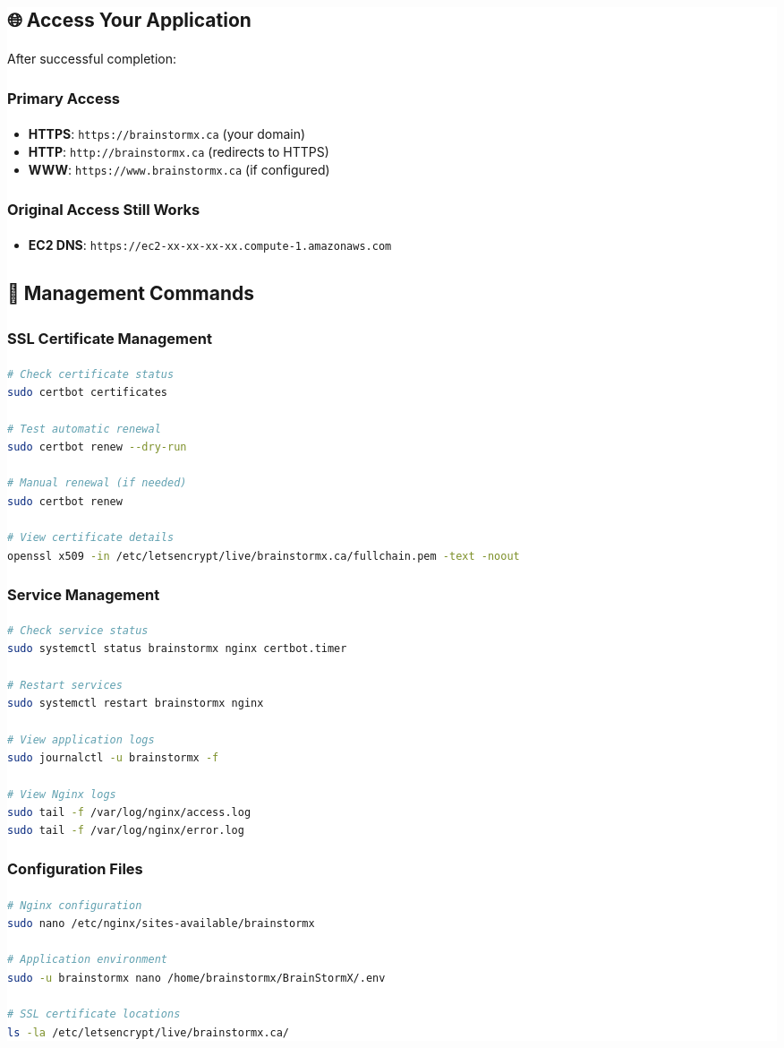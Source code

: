## 🌐 Access Your Application

After successful completion:

### Primary Access
- **HTTPS**: `https://brainstormx.ca` (your domain)
- **HTTP**: `http://brainstormx.ca` (redirects to HTTPS)
- **WWW**: `https://www.brainstormx.ca` (if configured)

### Original Access Still Works
- **EC2 DNS**: `https://ec2-xx-xx-xx-xx.compute-1.amazonaws.com`

## 🔧 Management Commands

### SSL Certificate Management
```bash
# Check certificate status
sudo certbot certificates

# Test automatic renewal
sudo certbot renew --dry-run

# Manual renewal (if needed)
sudo certbot renew

# View certificate details
openssl x509 -in /etc/letsencrypt/live/brainstormx.ca/fullchain.pem -text -noout
```

### Service Management
```bash
# Check service status
sudo systemctl status brainstormx nginx certbot.timer

# Restart services
sudo systemctl restart brainstormx nginx

# View application logs  
sudo journalctl -u brainstormx -f

# View Nginx logs
sudo tail -f /var/log/nginx/access.log
sudo tail -f /var/log/nginx/error.log
```

### Configuration Files
```bash
# Nginx configuration
sudo nano /etc/nginx/sites-available/brainstormx

# Application environment
sudo -u brainstormx nano /home/brainstormx/BrainStormX/.env

# SSL certificate locations
ls -la /etc/letsencrypt/live/brainstormx.ca/
```
